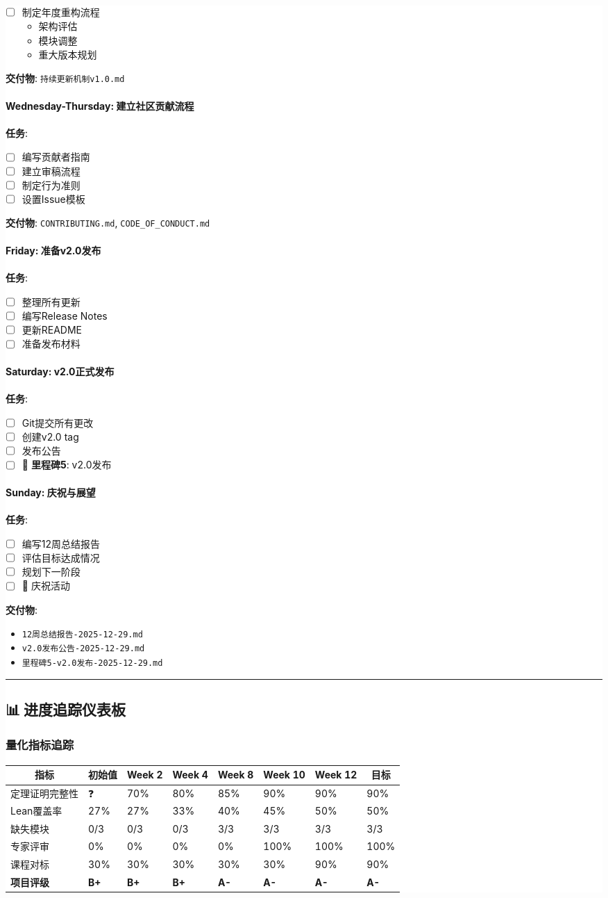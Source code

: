 - [ ] 制定年度重构流程
  - 架构评估
  - 模块调整
  - 重大版本规划

**交付物**: `持续更新机制v1.0.md`

#### Wednesday-Thursday: 建立社区贡献流程

**任务**:
- [ ] 编写贡献者指南
- [ ] 建立审稿流程
- [ ] 制定行为准则
- [ ] 设置Issue模板

**交付物**: `CONTRIBUTING.md`, `CODE_OF_CONDUCT.md`

#### Friday: 准备v2.0发布

**任务**:
- [ ] 整理所有更新
- [ ] 编写Release Notes
- [ ] 更新README
- [ ] 准备发布材料

#### Saturday: v2.0正式发布

**任务**:
- [ ] Git提交所有更改
- [ ] 创建v2.0 tag
- [ ] 发布公告
- [ ] 🎉 **里程碑5**: v2.0发布

#### Sunday: 庆祝与展望

**任务**:
- [ ] 编写12周总结报告
- [ ] 评估目标达成情况
- [ ] 规划下一阶段
- [ ] 🎊 庆祝活动

**交付物**:
- `12周总结报告-2025-12-29.md`
- `v2.0发布公告-2025-12-29.md`
- `里程碑5-v2.0发布-2025-12-29.md`

---

## 📊 进度追踪仪表板

### 量化指标追踪

| 指标 | 初始值 | Week 2 | Week 4 | Week 8 | Week 10 | Week 12 | 目标 |
|------|--------|--------|--------|--------|---------|---------|------|
| 定理证明完整性 | ❓ | 70% | 80% | 85% | 90% | 90% | 90% |
| Lean覆盖率 | 27% | 27% | 33% | 40% | 45% | 50% | 50% |
| 缺失模块 | 0/3 | 0/3 | 0/3 | 3/3 | 3/3 | 3/3 | 3/3 |
| 专家评审 | 0% | 0% | 0% | 0% | 100% | 100% | 100% |
| 课程对标 | 30% | 30% | 30% | 30% | 30% | 90% | 90% |
| **项目评级** | **B+** | **B+** | **B+** | **A-** | **A-** | **A-** | **A-** |
